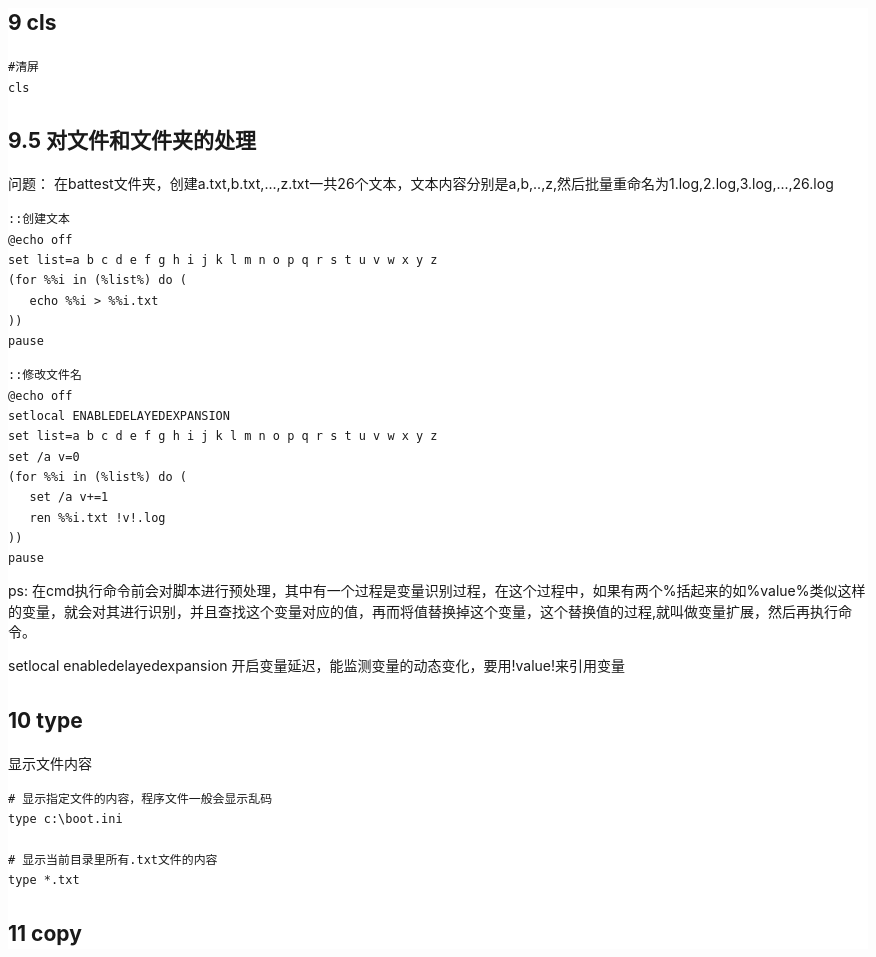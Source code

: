 ## 9 cls

```
#清屏
cls
```

## 9.5 对文件和文件夹的处理
问题：
在battest文件夹，创建a.txt,b.txt,...,z.txt一共26个文本，文本内容分别是a,b,..,z,然后批量重命名为1.log,2.log,3.log,...,26.log

```
::创建文本
@echo off 
set list=a b c d e f g h i j k l m n o p q r s t u v w x y z
(for %%i in (%list%) do ( 
   echo %%i > %%i.txt
))
pause
```

```
::修改文件名
@echo off 
setlocal ENABLEDELAYEDEXPANSION
set list=a b c d e f g h i j k l m n o p q r s t u v w x y z
set /a v=0
(for %%i in (%list%) do ( 
   set /a v+=1
   ren %%i.txt !v!.log 
))
pause
```

ps:
在cmd执行命令前会对脚本进行预处理，其中有一个过程是变量识别过程，在这个过程中，如果有两个%括起来的如%value%类似这样的变量，就会对其进行识别，并且查找这个变量对应的值，再而将值替换掉这个变量，这个替换值的过程,就叫做变量扩展，然后再执行命令。

setlocal enabledelayedexpansion 开启变量延迟，能监测变量的动态变化，要用!value!来引用变量

## 10 type

显示文件内容

```
# 显示指定文件的内容，程序文件一般会显示乱码
type c:\boot.ini 

# 显示当前目录里所有.txt文件的内容
type *.txt
```

## 11 copy
